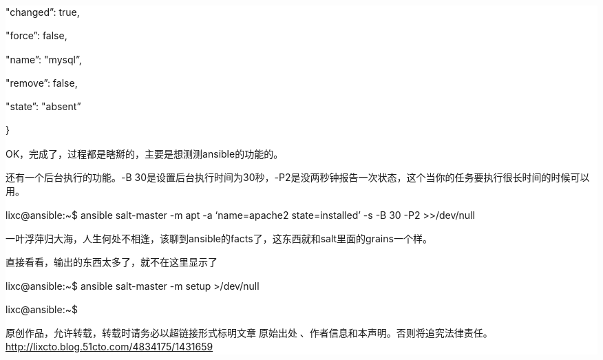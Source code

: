 "changed&#8221;: true,
  
"force&#8221;: false,
  
"name&#8221;: "mysql&#8221;,
  
"remove&#8221;: false,
  
"state&#8221;: "absent&#8221;
  
}
  
OK，完成了，过程都是瞎掰的，主要是想测测ansible的功能的。

还有一个后台执行的功能。-B 30是设置后台执行时间为30秒，-P2是没两秒钟报告一次状态，这个当你的任务要执行很长时间的时候可以用。

lixc@ansible:~$ ansible salt-master -m apt -a &#8216;name=apache2 state=installed&#8217; -s -B 30 -P2 >>/dev/null
  
一叶浮萍归大海，人生何处不相逢，该聊到ansible的facts了，这东西就和salt里面的grains一个样。

直接看看，输出的东西太多了，就不在这里显示了

lixc@ansible:~$ ansible salt-master -m setup >/dev/null
  
lixc@ansible:~$

原创作品，允许转载，转载时请务必以超链接形式标明文章 原始出处 、作者信息和本声明。否则将追究法律责任。http://lixcto.blog.51cto.com/4834175/1431659